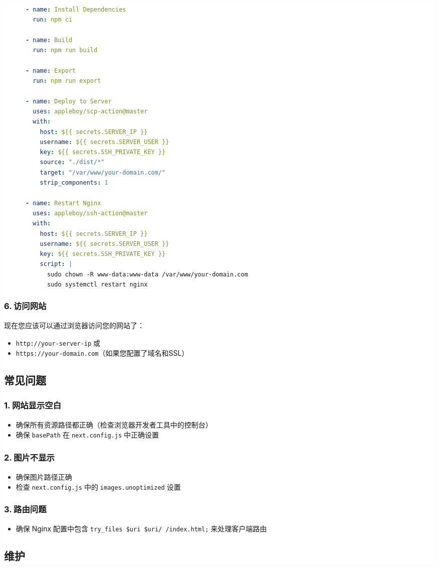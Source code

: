 ```yaml
      - name: Install Dependencies
        run: npm ci
        
      - name: Build
        run: npm run build
        
      - name: Export
        run: npm run export
        
      - name: Deploy to Server
        uses: appleboy/scp-action@master
        with:
          host: ${{ secrets.SERVER_IP }}
          username: ${{ secrets.SERVER_USER }}
          key: ${{ secrets.SSH_PRIVATE_KEY }}
          source: "./dist/*"
          target: "/var/www/your-domain.com/"
          strip_components: 1
          
      - name: Restart Nginx
        uses: appleboy/ssh-action@master
        with:
          host: ${{ secrets.SERVER_IP }}
          username: ${{ secrets.SERVER_USER }}
          key: ${{ secrets.SSH_PRIVATE_KEY }}
          script: |
            sudo chown -R www-data:www-data /var/www/your-domain.com
            sudo systemctl restart nginx
```

### 6. 访问网站

现在您应该可以通过浏览器访问您的网站了：
- `http://your-server-ip` 或
- `https://your-domain.com`（如果您配置了域名和SSL）

## 常见问题

### 1. 网站显示空白
- 确保所有资源路径都正确（检查浏览器开发者工具中的控制台）
- 确保 `basePath` 在 `next.config.js` 中正确设置

### 2. 图片不显示
- 确保图片路径正确
- 检查 `next.config.js` 中的 `images.unoptimized` 设置

### 3. 路由问题
- 确保 Nginx 配置中包含 `try_files $uri $uri/ /index.html;` 来处理客户端路由

## 维护
